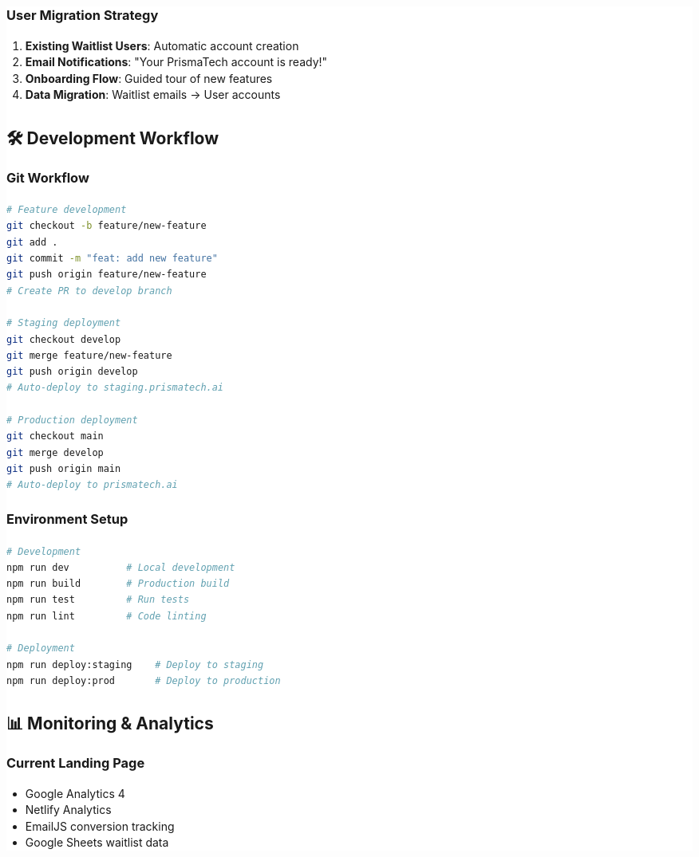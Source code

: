 ### **User Migration Strategy**
1. **Existing Waitlist Users**: Automatic account creation
2. **Email Notifications**: "Your PrismaTech account is ready!"
3. **Onboarding Flow**: Guided tour of new features
4. **Data Migration**: Waitlist emails → User accounts

## 🛠️ **Development Workflow**

### **Git Workflow**
```bash
# Feature development
git checkout -b feature/new-feature
git add .
git commit -m "feat: add new feature"
git push origin feature/new-feature
# Create PR to develop branch

# Staging deployment
git checkout develop
git merge feature/new-feature
git push origin develop
# Auto-deploy to staging.prismatech.ai

# Production deployment
git checkout main
git merge develop
git push origin main
# Auto-deploy to prismatech.ai
```

### **Environment Setup**
```bash
# Development
npm run dev          # Local development
npm run build        # Production build
npm run test         # Run tests
npm run lint         # Code linting

# Deployment
npm run deploy:staging    # Deploy to staging
npm run deploy:prod       # Deploy to production
```

## 📊 **Monitoring & Analytics**

### **Current Landing Page**
- Google Analytics 4
- Netlify Analytics
- EmailJS conversion tracking
- Google Sheets waitlist data

